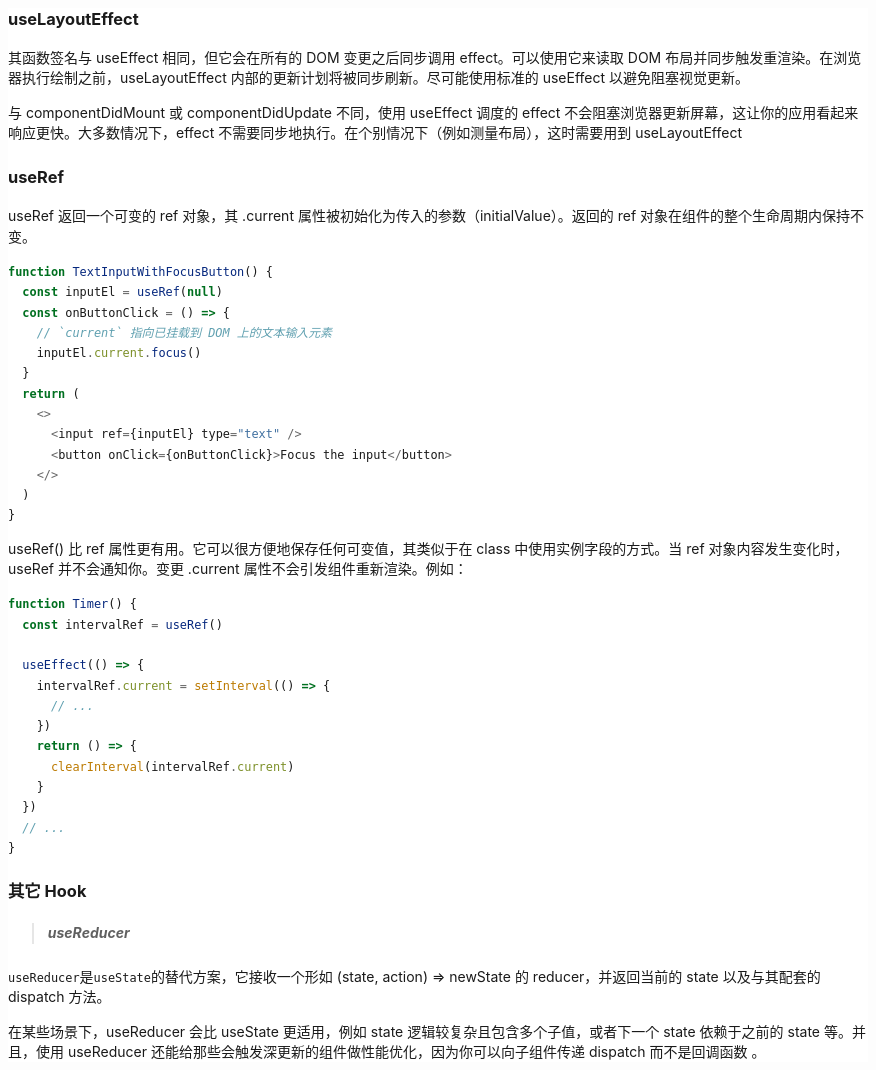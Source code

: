 ### useLayoutEffect

其函数签名与 useEffect 相同，但它会在所有的 DOM 变更之后同步调用 effect。可以使用它来读取 DOM 布局并同步触发重渲染。在浏览器执行绘制之前，useLayoutEffect 内部的更新计划将被同步刷新。尽可能使用标准的 useEffect 以避免阻塞视觉更新。

与 componentDidMount 或 componentDidUpdate 不同，使用 useEffect 调度的 effect 不会阻塞浏览器更新屏幕，这让你的应用看起来响应更快。大多数情况下，effect 不需要同步地执行。在个别情况下（例如测量布局），这时需要用到 useLayoutEffect

### useRef

useRef 返回一个可变的 ref 对象，其 .current 属性被初始化为传入的参数（initialValue）。返回的 ref 对象在组件的整个生命周期内保持不变。

```js
function TextInputWithFocusButton() {
  const inputEl = useRef(null)
  const onButtonClick = () => {
    // `current` 指向已挂载到 DOM 上的文本输入元素
    inputEl.current.focus()
  }
  return (
    <>
      <input ref={inputEl} type="text" />
      <button onClick={onButtonClick}>Focus the input</button>
    </>
  )
}
```

useRef() 比 ref 属性更有用。它可以很方便地保存任何可变值，其类似于在 class 中使用实例字段的方式。当 ref 对象内容发生变化时，useRef 并不会通知你。变更 .current 属性不会引发组件重新渲染。例如：

```js
function Timer() {
  const intervalRef = useRef()

  useEffect(() => {
    intervalRef.current = setInterval(() => {
      // ...
    })
    return () => {
      clearInterval(intervalRef.current)
    }
  })
  // ...
}
```

### 其它 Hook

> ##### useReducer

`useReducer`是`useState`的替代方案，它接收一个形如 (state, action) => newState 的 reducer，并返回当前的 state 以及与其配套的 dispatch 方法。

在某些场景下，useReducer 会比 useState 更适用，例如 state 逻辑较复杂且包含多个子值，或者下一个 state 依赖于之前的 state 等。并且，使用 useReducer 还能给那些会触发深更新的组件做性能优化，因为你可以向子组件传递 dispatch 而不是回调函数 。
